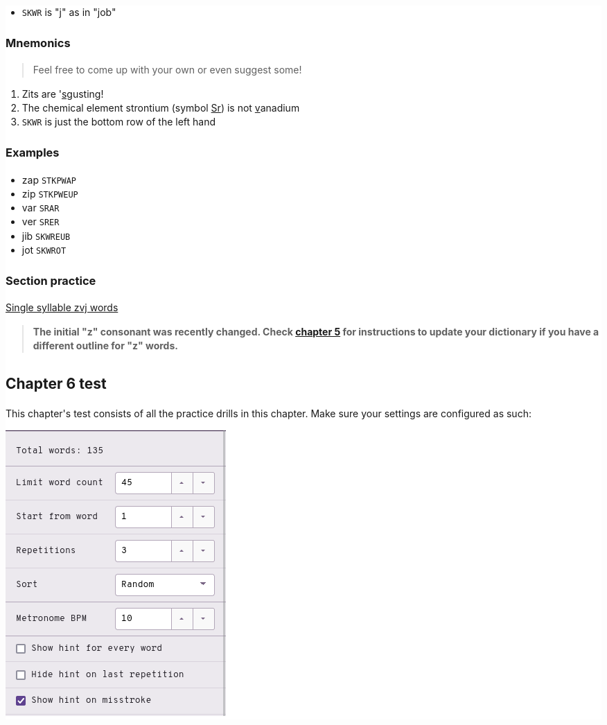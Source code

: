 * `SKWR` is "j" as in "job"

<steno-outline stroke="SKWR" width="100%" alt="SKWR on the steno layout"></steno-outline>

### Mnemonics

> Feel free to come up with your own or even suggest some!

1. Zits are '<ins>sg</ins>usting!
2. The chemical element strontium (symbol <ins>Sr</ins>) is not <ins>v</ins>anadium
3. `SKWR` is just the bottom row of the left hand

### Examples

* zap `STKPWAP`
* zip `STKPWEUP`
* var `SRAR`
* ver `SRER`
* jib `SKWREUB`
* jot `SKWROT`

### Section practice

[Single syllable zvj words](practice/6-zvj.txt)

> **The initial "z" consonant was recently changed. Check [chapter 5](Chapter-05.md#dictionary-updates) for instructions to update your dictionary if you have a different outline for "z" words.**

## Chapter 6 test

This chapter's test consists of all the practice drills in this chapter. Make sure your settings are configured as such:

![test settings](img/5-test-settings.png)
